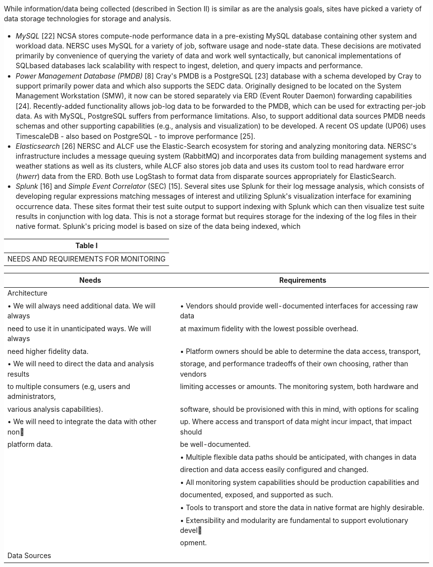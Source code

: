 While information/data being collected (described in Section II) is similar as are the analysis goals, sites have picked a variety of data storage technologies for storage and analysis.

- *MySQL* [22] NCSA stores compute-node performance data in a pre-existing MySQL database containing other system and workload data. NERSC uses MySQL for a variety of job, software usage and node-state data. These decisions are motivated primarily by convenience of querying the variety of data and work well syntactically, but canonical implementations of SQLbased databases lack scalability with respect to ingest, deletion, and query impacts and performance.
- *Power Management Database (PMDB)* [8] Cray's PMDB is a PostgreSQL [23] database with a schema developed by Cray to support primarily power data and which also supports the SEDC data. Originally designed to be located on the System Management Workstation (SMW), it now can be stored separately via ERD (Event Router Daemon) forwarding capabilities [24]. Recently-added functionality allows job-log data to be forwarded to the PMDB, which can be used for extracting per-job data. As with MySQL, PostgreSQL suffers from performance limitations. Also, to support additional data sources PMDB needs schemas and other supporting capabilities (e.g., analysis and visualization) to be developed. A recent OS update (UP06) uses TimescaleDB - also based on PostgreSQL - to improve performance [25].
- *Elasticsearch* [26] NERSC and ALCF use the Elastic-Search ecosystem for storing and analyzing monitoring data. NERSC's infrastructure includes a message queuing system (RabbitMQ) and incorporates data from building management systems and weather stations as well as its clusters, while ALCF also stores job data and uses its custom tool to read hardware error (*hwerr*) data from the ERD. Both use LogStash to format data from disparate sources appropriately for ElasticSearch.
- *Splunk* [16] and *Simple Event Correlator* (SEC) [15]. Several sites use Splunk for their log message analysis, which consists of developing regular expressions matching messages of interest and utilizing Splunk's visualization interface for examining occurrence data. These sites format their test suite output to support indexing with Splunk which can then visualize test suite results in conjunction with log data. This is not a storage format but requires storage for the indexing of the log files in their native format. Splunk's pricing model is based on size of the data being indexed, which

| Table I |
| --- |
| NEEDS AND REQUIREMENTS FOR MONITORING |

| Needs | Requirements |
| --- | --- |
| Architecture |  |
| • We will always need additional data. We will always | • Vendors should provide well-documented interfaces for accessing raw data |
| need to use it in unanticipated ways. We will always | at maximum fidelity with the lowest possible overhead. |
| need higher fidelity data. | • Platform owners should be able to determine the data access, transport, |
| • We will need to direct the data and analysis results | storage, and performance tradeoffs of their own choosing, rather than vendors |
| to multiple consumers (e.g, users and administrators, | limiting accesses or amounts. The monitoring system, both hardware and |
| various analysis capabilities). | software, should be provisioned with this in mind, with options for scaling |
| • We will need to integrate the data with other non | up. Where access and transport of data might incur impact, that impact should |
| platform data. | be well-documented. |
|  | • Multiple flexible data paths should be anticipated, with changes in data |
|  | direction and data access easily configured and changed. |
|  | • All monitoring system capabilities should be production capabilities and |
|  | documented, exposed, and supported as such. |
|  | • Tools to transport and store the data in native format are highly desirable. |
|  | • Extensibility and modularity are fundamental to support evolutionary devel |
|  | opment. |
| Data Sources |  |